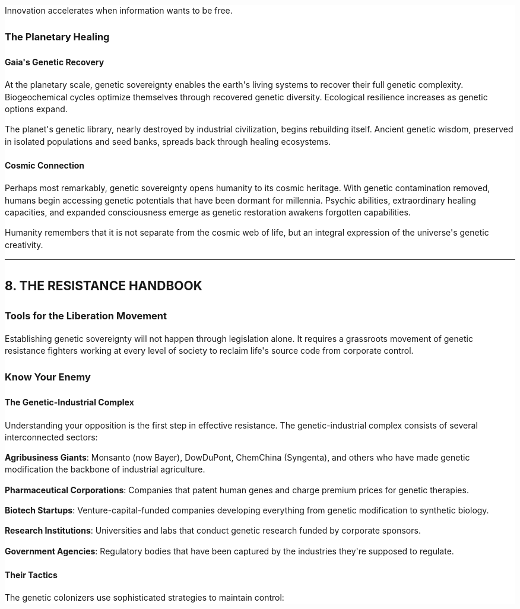 Innovation accelerates when information wants to be free.

### The Planetary Healing

#### Gaia's Genetic Recovery
At the planetary scale, genetic sovereignty enables the earth's living systems to recover their full genetic complexity. Biogeochemical cycles optimize themselves through recovered genetic diversity. Ecological resilience increases as genetic options expand.

The planet's genetic library, nearly destroyed by industrial civilization, begins rebuilding itself. Ancient genetic wisdom, preserved in isolated populations and seed banks, spreads back through healing ecosystems.

#### Cosmic Connection
Perhaps most remarkably, genetic sovereignty opens humanity to its cosmic heritage. With genetic contamination removed, humans begin accessing genetic potentials that have been dormant for millennia. Psychic abilities, extraordinary healing capacities, and expanded consciousness emerge as genetic restoration awakens forgotten capabilities.

Humanity remembers that it is not separate from the cosmic web of life, but an integral expression of the universe's genetic creativity.

---

## 8. THE RESISTANCE HANDBOOK
### Tools for the Liberation Movement

Establishing genetic sovereignty will not happen through legislation alone. It requires a grassroots movement of genetic resistance fighters working at every level of society to reclaim life's source code from corporate control.

### Know Your Enemy

#### The Genetic-Industrial Complex
Understanding your opposition is the first step in effective resistance. The genetic-industrial complex consists of several interconnected sectors:

**Agribusiness Giants**: Monsanto (now Bayer), DowDuPont, ChemChina (Syngenta), and others who have made genetic modification the backbone of industrial agriculture.

**Pharmaceutical Corporations**: Companies that patent human genes and charge premium prices for genetic therapies.

**Biotech Startups**: Venture-capital-funded companies developing everything from genetic modification to synthetic biology.

**Research Institutions**: Universities and labs that conduct genetic research funded by corporate sponsors.

**Government Agencies**: Regulatory bodies that have been captured by the industries they're supposed to regulate.

#### Their Tactics
The genetic colonizers use sophisticated strategies to maintain control:
